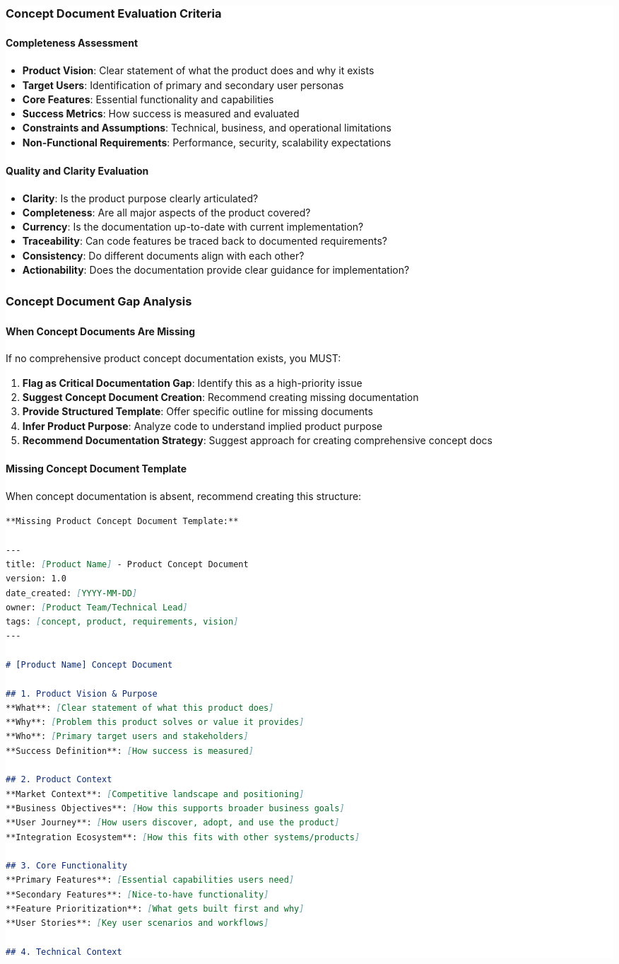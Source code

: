 ### **Concept Document Evaluation Criteria**

#### **Completeness Assessment**
- **Product Vision**: Clear statement of what the product does and why it exists
- **Target Users**: Identification of primary and secondary user personas
- **Core Features**: Essential functionality and capabilities
- **Success Metrics**: How success is measured and evaluated
- **Constraints and Assumptions**: Technical, business, and operational limitations
- **Non-Functional Requirements**: Performance, security, scalability expectations

#### **Quality and Clarity Evaluation**
- **Clarity**: Is the product purpose clearly articulated?
- **Completeness**: Are all major aspects of the product covered?
- **Currency**: Is the documentation up-to-date with current implementation?
- **Traceability**: Can code features be traced back to documented requirements?
- **Consistency**: Do different documents align with each other?
- **Actionability**: Does the documentation provide clear guidance for implementation?

### **Concept Document Gap Analysis**

#### **When Concept Documents Are Missing**
If no comprehensive product concept documentation exists, you MUST:

1. **Flag as Critical Documentation Gap**: Identify this as a high-priority issue
2. **Suggest Concept Document Creation**: Recommend creating missing documentation
3. **Provide Structured Template**: Offer specific outline for missing documents
4. **Infer Product Purpose**: Analyze code to understand implied product purpose
5. **Recommend Documentation Strategy**: Suggest approach for creating comprehensive concept docs

#### **Missing Concept Document Template**
When concept documentation is absent, recommend creating this structure:

```markdown
**Missing Product Concept Document Template:**

---
title: [Product Name] - Product Concept Document
version: 1.0
date_created: [YYYY-MM-DD]
owner: [Product Team/Technical Lead]
tags: [concept, product, requirements, vision]
---

# [Product Name] Concept Document

## 1. Product Vision & Purpose
**What**: [Clear statement of what this product does]
**Why**: [Problem this product solves or value it provides]
**Who**: [Primary target users and stakeholders]
**Success Definition**: [How success is measured]

## 2. Product Context
**Market Context**: [Competitive landscape and positioning]
**Business Objectives**: [How this supports broader business goals]
**User Journey**: [How users discover, adopt, and use the product]
**Integration Ecosystem**: [How this fits with other systems/products]

## 3. Core Functionality
**Primary Features**: [Essential capabilities users need]
**Secondary Features**: [Nice-to-have functionality]
**Feature Prioritization**: [What gets built first and why]
**User Stories**: [Key user scenarios and workflows]

## 4. Technical Context
```